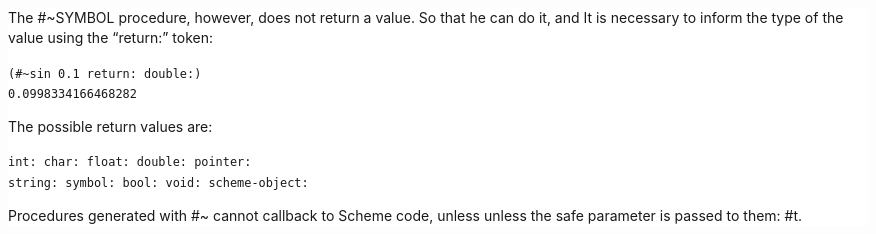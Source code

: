 The #~SYMBOL procedure, however, does not return a value. So that he can do it, and
It is necessary to inform the type of the value using the “return:” token:

```
(#~sin 0.1 return: double:)
0.0998334166468282
```

The possible return values are:

```
int: char: float: double: pointer:
string: symbol: bool: void: scheme-object:
```

Procedures generated with #~ cannot callback to Scheme code, unless
unless the safe parameter is passed to them: #t.
